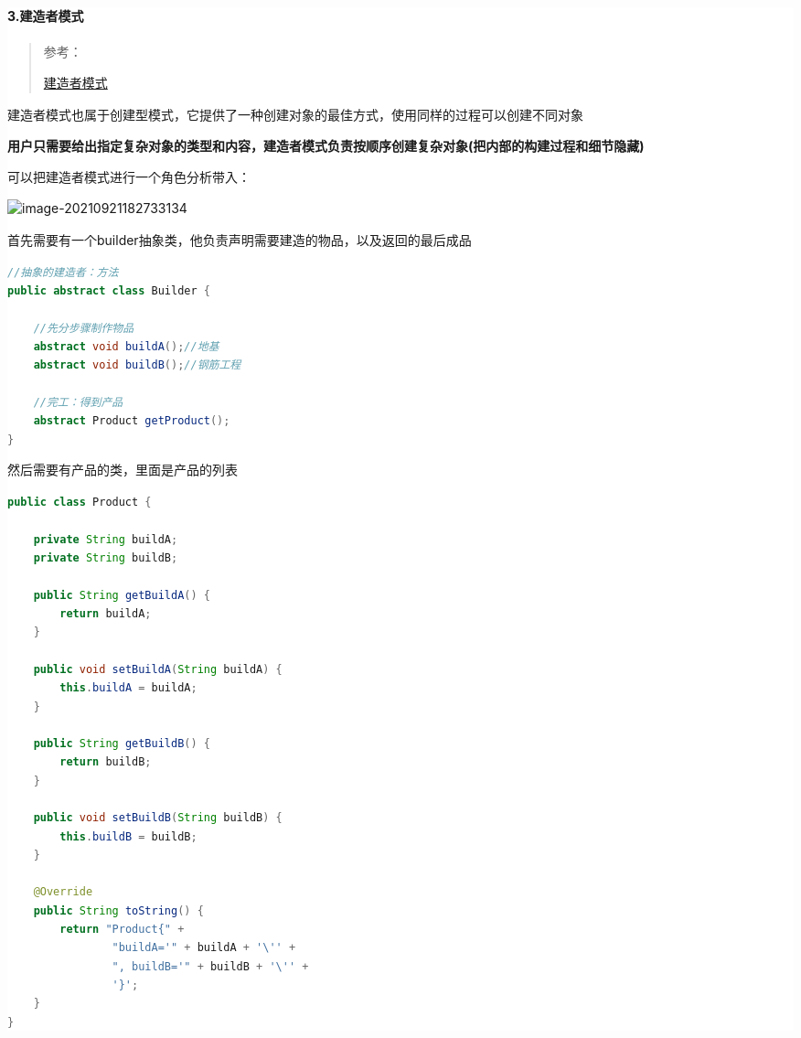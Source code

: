 

#### 3.建造者模式

> 参考：
>
> [建造者模式](https://juejin.cn/post/6844903801510428686)

建造者模式也属于创建型模式，它提供了一种创建对象的最佳方式，使用同样的过程可以创建不同对象

**用户只需要给出指定复杂对象的类型和内容，建造者模式负责按顺序创建复杂对象(把内部的构建过程和细节隐藏)**

可以把建造者模式进行一个角色分析带入：

![image-20210921182733134](https://gitee.com/kevinyong/kevin-gallery/raw/master/image-20210921182733134.png)



首先需要有一个builder抽象类，他负责声明需要建造的物品，以及返回的最后成品

```java
//抽象的建造者：方法
public abstract class Builder {

    //先分步骤制作物品
    abstract void buildA();//地基
    abstract void buildB();//钢筋工程

    //完工：得到产品
    abstract Product getProduct();
}
```

然后需要有产品的类，里面是产品的列表

```java
public class Product {

    private String buildA;
    private String buildB;

    public String getBuildA() {
        return buildA;
    }

    public void setBuildA(String buildA) {
        this.buildA = buildA;
    }

    public String getBuildB() {
        return buildB;
    }

    public void setBuildB(String buildB) {
        this.buildB = buildB;
    }

    @Override
    public String toString() {
        return "Product{" +
                "buildA='" + buildA + '\'' +
                ", buildB='" + buildB + '\'' +
                '}';
    }
}
```
